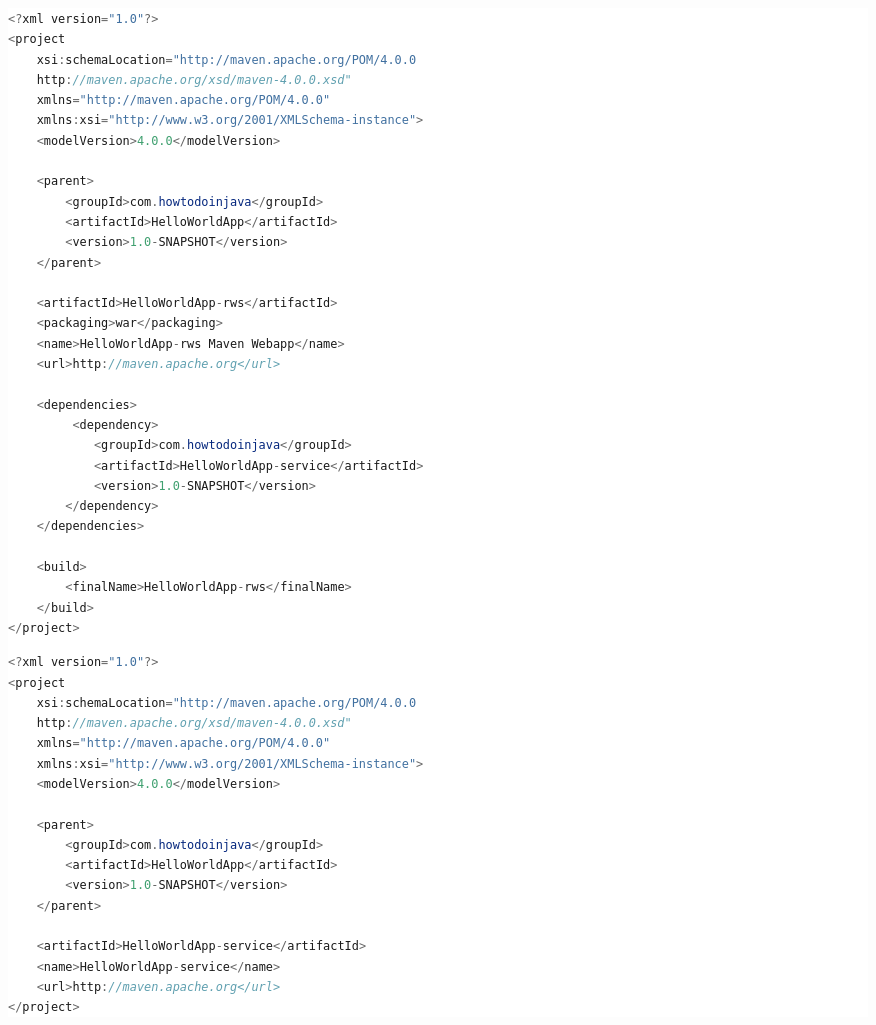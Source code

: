 ```java
```

```java
<?xml version="1.0"?>
<project
	xsi:schemaLocation="http://maven.apache.org/POM/4.0.0 
	http://maven.apache.org/xsd/maven-4.0.0.xsd"
	xmlns="http://maven.apache.org/POM/4.0.0"
	xmlns:xsi="http://www.w3.org/2001/XMLSchema-instance">
	<modelVersion>4.0.0</modelVersion>

	<parent>
		<groupId>com.howtodoinjava</groupId>
		<artifactId>HelloWorldApp</artifactId>
		<version>1.0-SNAPSHOT</version>
	</parent>

	<artifactId>HelloWorldApp-rws</artifactId>
	<packaging>war</packaging>
	<name>HelloWorldApp-rws Maven Webapp</name>
	<url>http://maven.apache.org</url>

	<dependencies>
		 <dependency>
            <groupId>com.howtodoinjava</groupId>
            <artifactId>HelloWorldApp-service</artifactId>
            <version>1.0-SNAPSHOT</version>
        </dependency>
	</dependencies>

	<build>
		<finalName>HelloWorldApp-rws</finalName>
	</build>
</project>

```

```java
<?xml version="1.0"?>
<project
	xsi:schemaLocation="http://maven.apache.org/POM/4.0.0 
	http://maven.apache.org/xsd/maven-4.0.0.xsd"
	xmlns="http://maven.apache.org/POM/4.0.0"
	xmlns:xsi="http://www.w3.org/2001/XMLSchema-instance">
	<modelVersion>4.0.0</modelVersion>

	<parent>
		<groupId>com.howtodoinjava</groupId>
		<artifactId>HelloWorldApp</artifactId>
		<version>1.0-SNAPSHOT</version>
	</parent>

	<artifactId>HelloWorldApp-service</artifactId>
	<name>HelloWorldApp-service</name>
	<url>http://maven.apache.org</url>
</project>

```
